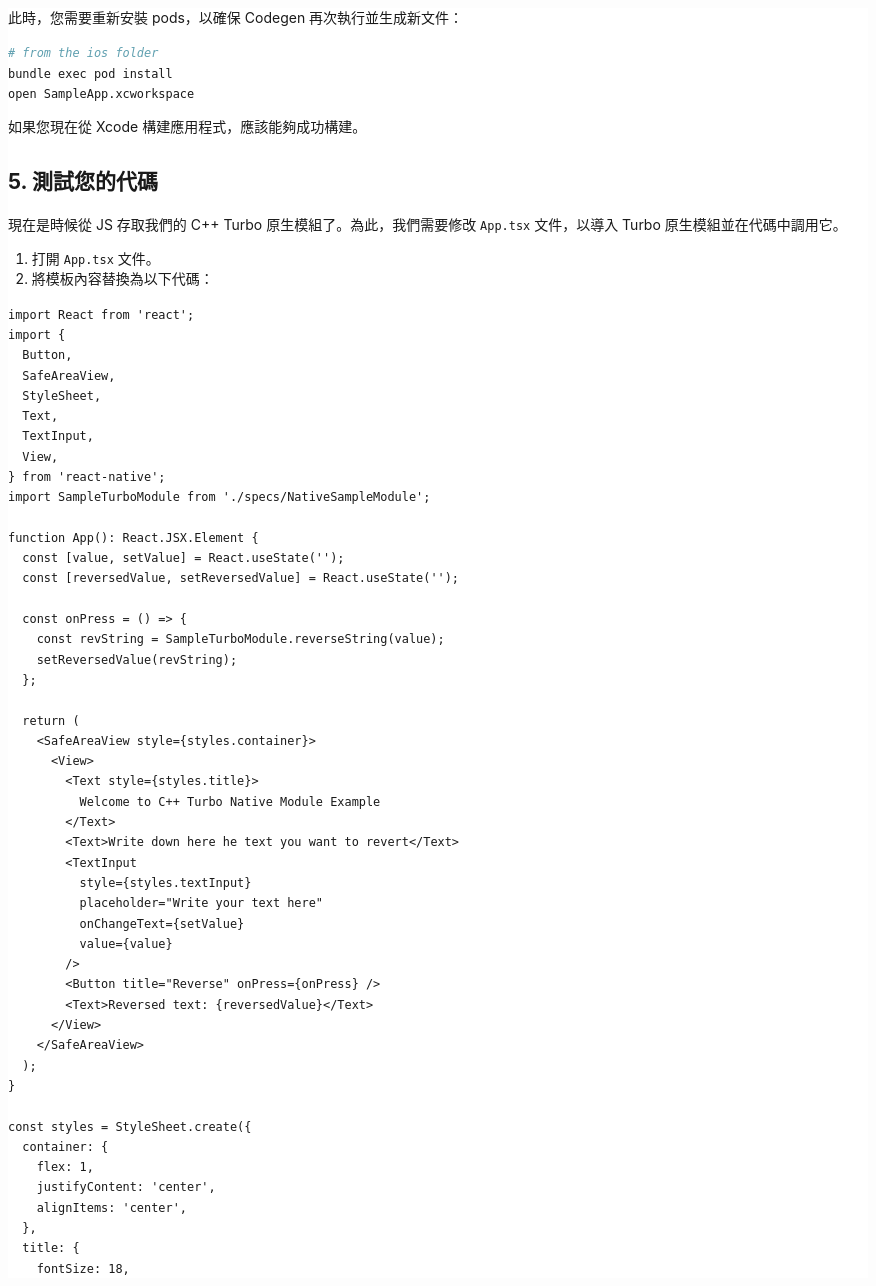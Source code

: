 此時，您需要重新安裝 pods，以確保 Codegen 再次執行並生成新文件：

```bash
# from the ios folder
bundle exec pod install
open SampleApp.xcworkspace
```

如果您現在從 Xcode 構建應用程式，應該能夠成功構建。

## 5. 測試您的代碼

現在是時候從 JS 存取我們的 C++ Turbo 原生模組了。為此，我們需要修改 `App.tsx` 文件，以導入 Turbo 原生模組並在代碼中調用它。

1. 打開 `App.tsx` 文件。
2. 將模板內容替換為以下代碼：

```tsx title="App.tsx"
import React from 'react';
import {
  Button,
  SafeAreaView,
  StyleSheet,
  Text,
  TextInput,
  View,
} from 'react-native';
import SampleTurboModule from './specs/NativeSampleModule';

function App(): React.JSX.Element {
  const [value, setValue] = React.useState('');
  const [reversedValue, setReversedValue] = React.useState('');

  const onPress = () => {
    const revString = SampleTurboModule.reverseString(value);
    setReversedValue(revString);
  };

  return (
    <SafeAreaView style={styles.container}>
      <View>
        <Text style={styles.title}>
          Welcome to C++ Turbo Native Module Example
        </Text>
        <Text>Write down here he text you want to revert</Text>
        <TextInput
          style={styles.textInput}
          placeholder="Write your text here"
          onChangeText={setValue}
          value={value}
        />
        <Button title="Reverse" onPress={onPress} />
        <Text>Reversed text: {reversedValue}</Text>
      </View>
    </SafeAreaView>
  );
}

const styles = StyleSheet.create({
  container: {
    flex: 1,
    justifyContent: 'center',
    alignItems: 'center',
  },
  title: {
    fontSize: 18,
```